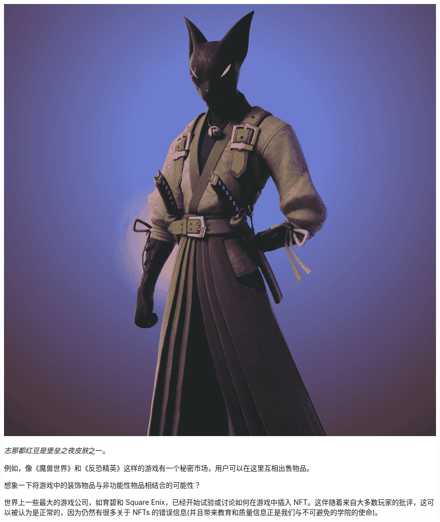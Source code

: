 ![](img/8a25e16114b38f4bd10799d6324e57a6.png)

*志那都红豆是堡垒之夜皮肤*之一。

例如，像《魔兽世界》和《反恐精英》这样的游戏有一个秘密市场，用户可以在这里互相出售物品。

想象一下将游戏中的装饰物品与非功能性物品相结合的可能性？

世界上一些最大的游戏公司，如育碧和 Square Enix，已经开始试验或讨论如何在游戏中插入 NFT。这伴随着来自大多数玩家的批评，这可以被认为是正常的，因为仍然有很多关于 NFTs 的错误信息(并且带来教育和质量信息正是我们与不可避免的学院的使命)。
